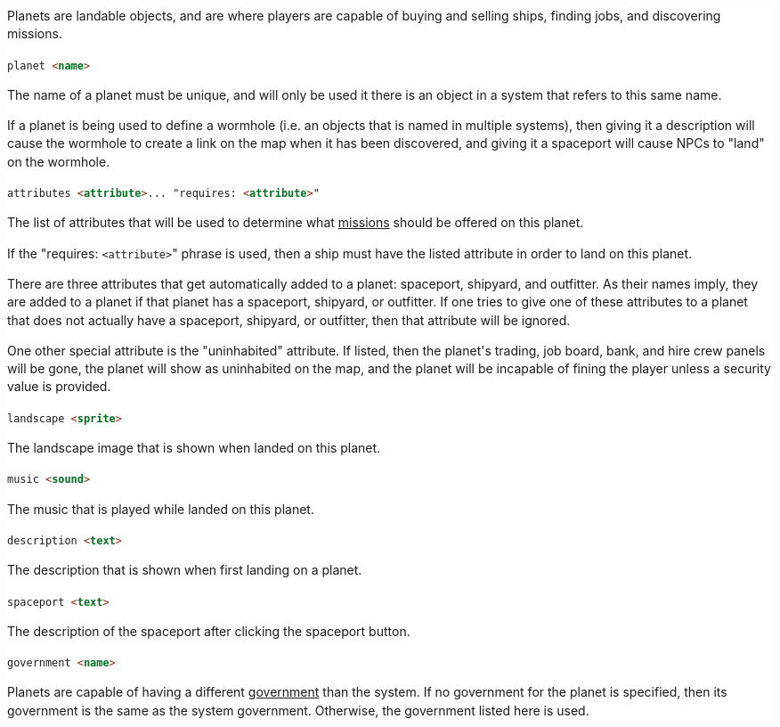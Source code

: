 Planets are landable objects, and are where players are capable of buying and selling ships, finding jobs, and discovering missions.

```html
planet <name>
```

The name of a planet must be unique, and will only be used it there is an object in a system that refers to this same name.

If a planet is being used to define a wormhole (i.e. an objects that is named in multiple systems), then giving it a description will cause the wormhole to create a link on the map when it has been discovered, and giving it a spaceport will cause NPCs to "land" on the wormhole.

```html
attributes <attribute>... "requires: <attribute>"
```

The list of attributes that will be used to determine what [missions](CreatingMissions) should be offered on this planet.

If the "requires: `<attribute>`" phrase is used, then a ship must have the listed attribute in order to land on this planet.

There are three attributes that get automatically added to a planet: spaceport, shipyard, and outfitter. As their names imply, they are added to a planet if that planet has a spaceport, shipyard, or outfitter. If one tries to give one of these attributes to a planet that does not actually have a spaceport, shipyard, or outfitter, then that attribute will be ignored.

One other special attribute is the "uninhabited" attribute. If listed, then the planet's trading, job board, bank, and hire crew panels will be gone, the planet will show as uninhabited on the map, and the planet will be incapable of fining the player unless a security value is provided.

```html
landscape <sprite>
```

The landscape image that is shown when landed on this planet.

```html
music <sound>
```

The music that is played while landed on this planet.

```html
description <text>
```

The description that is shown when first landing on a planet.

```html
spaceport <text>
```

The description of the spaceport after clicking the spaceport button.

```html
government <name>
```

Planets are capable of having a different [government](CreatingGovernments) than the system. If no government for the planet is specified, then its government is the same as the system government. Otherwise, the government listed here is used.
